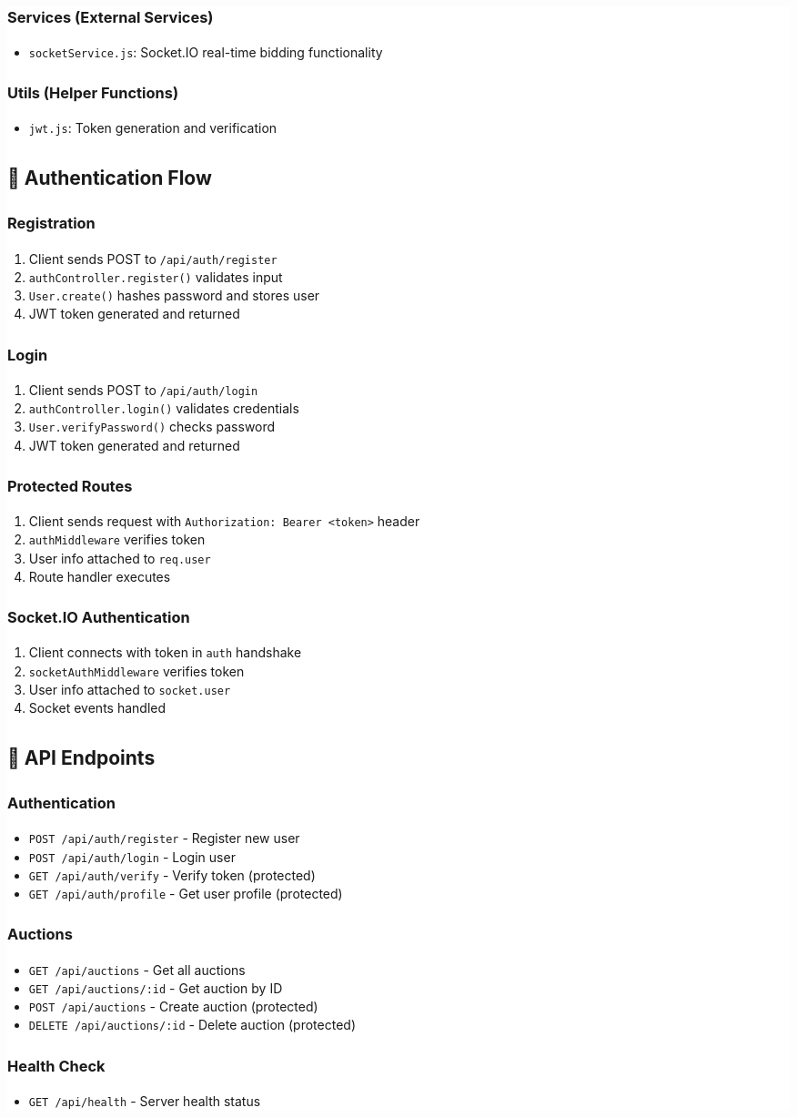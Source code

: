 ### **Services** (External Services)
- `socketService.js`: Socket.IO real-time bidding functionality

### **Utils** (Helper Functions)
- `jwt.js`: Token generation and verification

## 🔐 Authentication Flow

### Registration
1. Client sends POST to `/api/auth/register`
2. `authController.register()` validates input
3. `User.create()` hashes password and stores user
4. JWT token generated and returned

### Login
1. Client sends POST to `/api/auth/login`
2. `authController.login()` validates credentials
3. `User.verifyPassword()` checks password
4. JWT token generated and returned

### Protected Routes
1. Client sends request with `Authorization: Bearer <token>` header
2. `authMiddleware` verifies token
3. User info attached to `req.user`
4. Route handler executes

### Socket.IO Authentication
1. Client connects with token in `auth` handshake
2. `socketAuthMiddleware` verifies token
3. User info attached to `socket.user`
4. Socket events handled

## 📡 API Endpoints

### Authentication
- `POST /api/auth/register` - Register new user
- `POST /api/auth/login` - Login user
- `GET /api/auth/verify` - Verify token (protected)
- `GET /api/auth/profile` - Get user profile (protected)

### Auctions
- `GET /api/auctions` - Get all auctions
- `GET /api/auctions/:id` - Get auction by ID
- `POST /api/auctions` - Create auction (protected)
- `DELETE /api/auctions/:id` - Delete auction (protected)

### Health Check
- `GET /api/health` - Server health status

